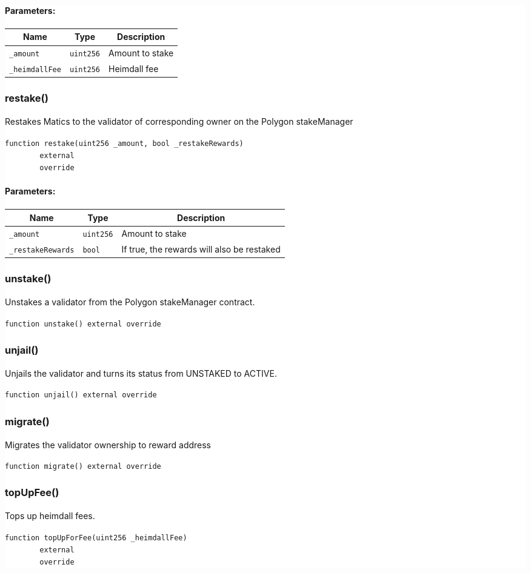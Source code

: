 #### Parameters:

| Name    | Type      | Description         |
| ------- | --------- | ------------------- |
| `_amount`   | `uint256` | Amount to stake   |
| `_heimdallFee` | `uint256`  | Heimdall fee |

### restake()

Restakes Matics to the validator of corresponding owner on the Polygon stakeManager

```sol
function restake(uint256 _amount, bool _restakeRewards)
        external
        override
```

#### Parameters:

| Name    | Type      | Description         |
| ------- | --------- | ------------------- |
| `_amount`   | `uint256` | Amount to stake   |
| `_restakeRewards` | `bool`  | If true, the rewards will also be restaked |

### unstake()

Unstakes a validator from the Polygon stakeManager contract.

```sol
function unstake() external override
```

### unjail()

Unjails the validator and turns its status from UNSTAKED to ACTIVE.

```sol
function unjail() external override
```

### migrate()

Migrates the validator ownership to reward address

```sol
function migrate() external override
```

### topUpFee()

Tops up heimdall fees.

```sol
function topUpForFee(uint256 _heimdallFee)
        external
        override
```
